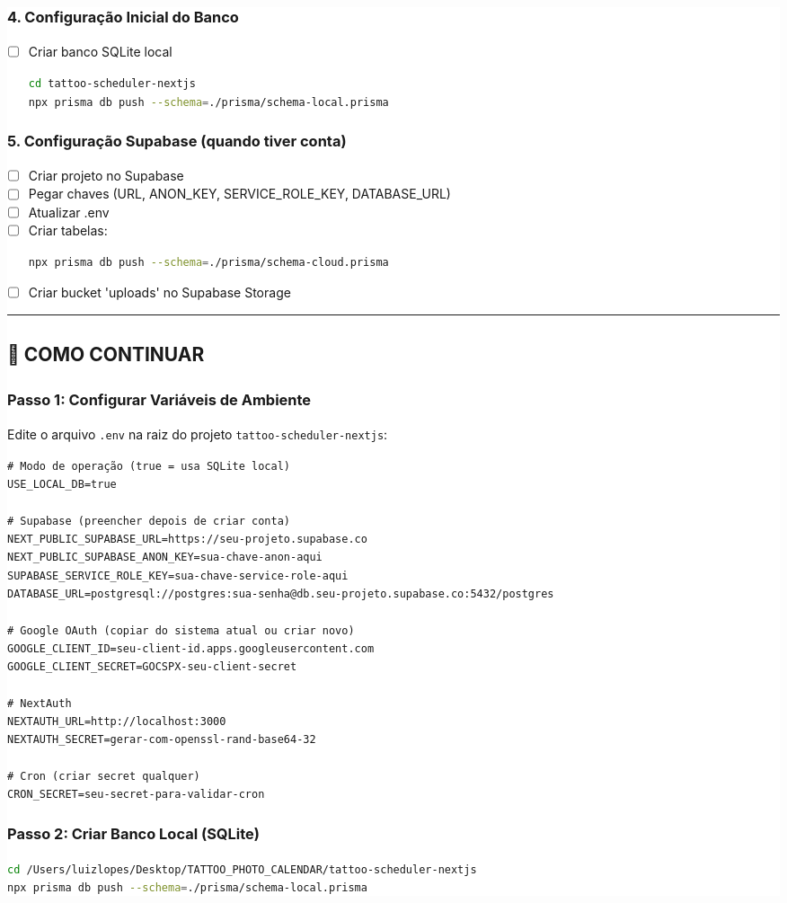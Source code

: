 ### 4. Configuração Inicial do Banco
- [ ] Criar banco SQLite local
  ```bash
  cd tattoo-scheduler-nextjs
  npx prisma db push --schema=./prisma/schema-local.prisma
  ```

### 5. Configuração Supabase (quando tiver conta)
- [ ] Criar projeto no Supabase
- [ ] Pegar chaves (URL, ANON_KEY, SERVICE_ROLE_KEY, DATABASE_URL)
- [ ] Atualizar .env
- [ ] Criar tabelas:
  ```bash
  npx prisma db push --schema=./prisma/schema-cloud.prisma
  ```
- [ ] Criar bucket 'uploads' no Supabase Storage

---

## 🏃 COMO CONTINUAR

### Passo 1: Configurar Variáveis de Ambiente

Edite o arquivo `.env` na raiz do projeto `tattoo-scheduler-nextjs`:

```env
# Modo de operação (true = usa SQLite local)
USE_LOCAL_DB=true

# Supabase (preencher depois de criar conta)
NEXT_PUBLIC_SUPABASE_URL=https://seu-projeto.supabase.co
NEXT_PUBLIC_SUPABASE_ANON_KEY=sua-chave-anon-aqui
SUPABASE_SERVICE_ROLE_KEY=sua-chave-service-role-aqui
DATABASE_URL=postgresql://postgres:sua-senha@db.seu-projeto.supabase.co:5432/postgres

# Google OAuth (copiar do sistema atual ou criar novo)
GOOGLE_CLIENT_ID=seu-client-id.apps.googleusercontent.com
GOOGLE_CLIENT_SECRET=GOCSPX-seu-client-secret

# NextAuth
NEXTAUTH_URL=http://localhost:3000
NEXTAUTH_SECRET=gerar-com-openssl-rand-base64-32

# Cron (criar secret qualquer)
CRON_SECRET=seu-secret-para-validar-cron
```

### Passo 2: Criar Banco Local (SQLite)

```bash
cd /Users/luizlopes/Desktop/TATTOO_PHOTO_CALENDAR/tattoo-scheduler-nextjs
npx prisma db push --schema=./prisma/schema-local.prisma
```

